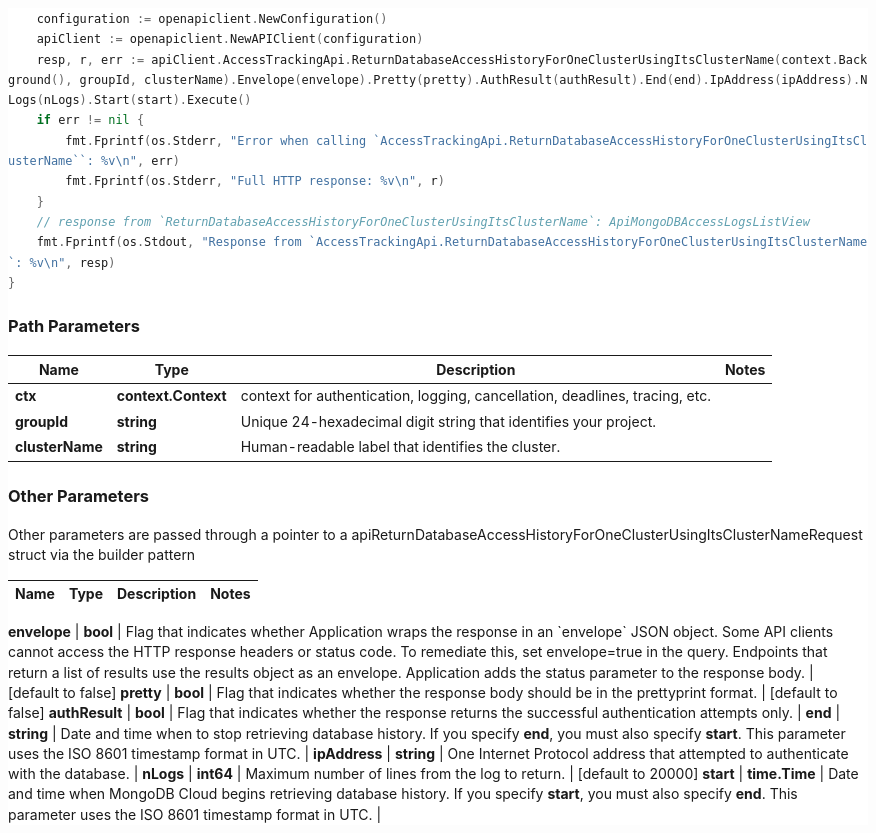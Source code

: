 ```go
    configuration := openapiclient.NewConfiguration()
    apiClient := openapiclient.NewAPIClient(configuration)
    resp, r, err := apiClient.AccessTrackingApi.ReturnDatabaseAccessHistoryForOneClusterUsingItsClusterName(context.Background(), groupId, clusterName).Envelope(envelope).Pretty(pretty).AuthResult(authResult).End(end).IpAddress(ipAddress).NLogs(nLogs).Start(start).Execute()
    if err != nil {
        fmt.Fprintf(os.Stderr, "Error when calling `AccessTrackingApi.ReturnDatabaseAccessHistoryForOneClusterUsingItsClusterName``: %v\n", err)
        fmt.Fprintf(os.Stderr, "Full HTTP response: %v\n", r)
    }
    // response from `ReturnDatabaseAccessHistoryForOneClusterUsingItsClusterName`: ApiMongoDBAccessLogsListView
    fmt.Fprintf(os.Stdout, "Response from `AccessTrackingApi.ReturnDatabaseAccessHistoryForOneClusterUsingItsClusterName`: %v\n", resp)
}
```

### Path Parameters


Name | Type | Description  | Notes
------------- | ------------- | ------------- | -------------
**ctx** | **context.Context** | context for authentication, logging, cancellation, deadlines, tracing, etc.
**groupId** | **string** | Unique 24-hexadecimal digit string that identifies your project. | 
**clusterName** | **string** | Human-readable label that identifies the cluster. | 

### Other Parameters

Other parameters are passed through a pointer to a apiReturnDatabaseAccessHistoryForOneClusterUsingItsClusterNameRequest struct via the builder pattern


Name | Type | Description  | Notes
------------- | ------------- | ------------- | -------------


 **envelope** | **bool** | Flag that indicates whether Application wraps the response in an &#x60;envelope&#x60; JSON object. Some API clients cannot access the HTTP response headers or status code. To remediate this, set envelope&#x3D;true in the query. Endpoints that return a list of results use the results object as an envelope. Application adds the status parameter to the response body. | [default to false]
 **pretty** | **bool** | Flag that indicates whether the response body should be in the prettyprint format. | [default to false]
 **authResult** | **bool** | Flag that indicates whether the response returns the successful authentication attempts only. | 
 **end** | **string** | Date and time when to stop retrieving database history. If you specify **end**, you must also specify **start**. This parameter uses the ISO 8601 timestamp format in UTC. | 
 **ipAddress** | **string** | One Internet Protocol address that attempted to authenticate with the database. | 
 **nLogs** | **int64** | Maximum number of lines from the log to return. | [default to 20000]
 **start** | **time.Time** | Date and time when MongoDB Cloud begins retrieving database history. If you specify **start**, you must also specify **end**. This parameter uses the ISO 8601 timestamp format in UTC. | 
